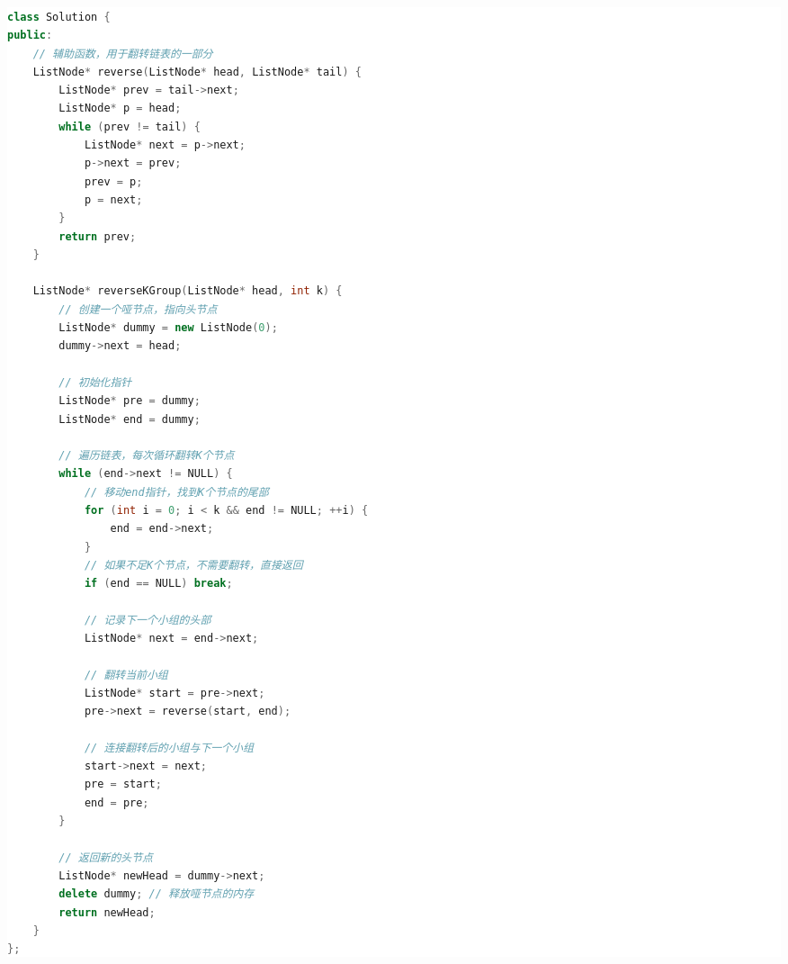 ```cpp
class Solution {
public:
    // 辅助函数，用于翻转链表的一部分
    ListNode* reverse(ListNode* head, ListNode* tail) {
        ListNode* prev = tail->next;
        ListNode* p = head;
        while (prev != tail) {
            ListNode* next = p->next;
            p->next = prev;
            prev = p;
            p = next;
        }
        return prev;
    }

    ListNode* reverseKGroup(ListNode* head, int k) {
        // 创建一个哑节点，指向头节点
        ListNode* dummy = new ListNode(0);
        dummy->next = head;
        
        // 初始化指针
        ListNode* pre = dummy;
        ListNode* end = dummy;
        
        // 遍历链表，每次循环翻转K个节点
        while (end->next != NULL) {
            // 移动end指针，找到K个节点的尾部
            for (int i = 0; i < k && end != NULL; ++i) {
                end = end->next;
            }
            // 如果不足K个节点，不需要翻转，直接返回
            if (end == NULL) break;
            
            // 记录下一个小组的头部
            ListNode* next = end->next;
            
            // 翻转当前小组
            ListNode* start = pre->next;
            pre->next = reverse(start, end);
            
            // 连接翻转后的小组与下一个小组
            start->next = next;
            pre = start;
            end = pre;
        }
        
        // 返回新的头节点
        ListNode* newHead = dummy->next;
        delete dummy; // 释放哑节点的内存
        return newHead;
    }
};
```
